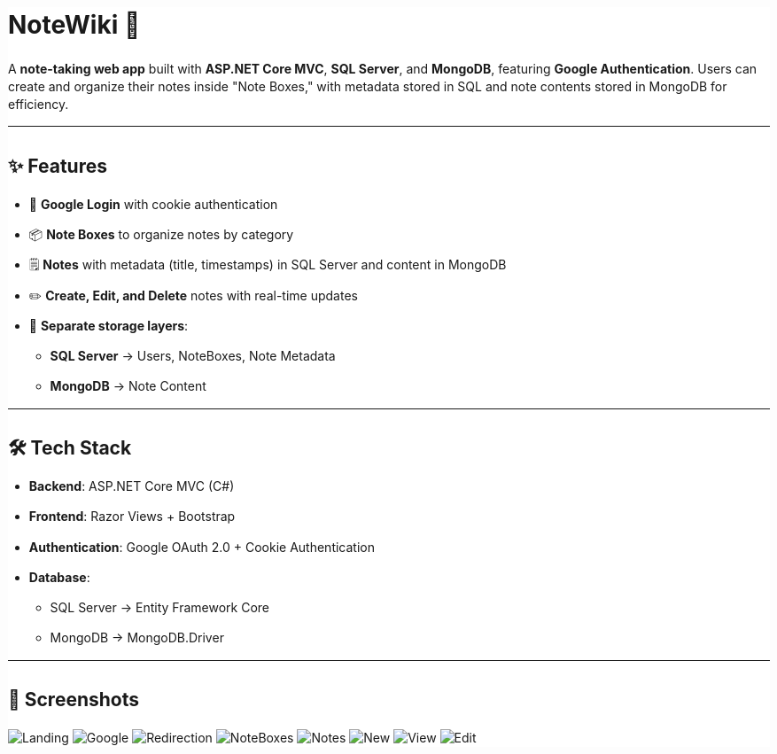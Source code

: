 NoteWiki 📝
===========

A **note-taking web app** built with **ASP.NET Core MVC**, **SQL Server**, and **MongoDB**, featuring **Google Authentication**. Users can create and organize their notes inside "Note Boxes," with metadata stored in SQL and note contents stored in MongoDB for efficiency.

* * * * *

✨ Features
----------

-   🔐 **Google Login** with cookie authentication

-   📦 **Note Boxes** to organize notes by category

-   🗒 **Notes** with metadata (title, timestamps) in SQL Server and content in MongoDB

-   ✏️ **Create, Edit, and Delete** notes with real-time updates

-   📂 **Separate storage layers**:

    -   **SQL Server** → Users, NoteBoxes, Note Metadata

    -   **MongoDB** → Note Content

* * * * *

🛠 Tech Stack
-------------

-   **Backend**: ASP.NET Core MVC (C#)

-   **Frontend**: Razor Views + Bootstrap

-   **Authentication**: Google OAuth 2.0 + Cookie Authentication

-   **Database**:

    -   SQL Server → Entity Framework Core

    -   MongoDB → MongoDB.Driver

* * * * *

📸 Screenshots
-------------------------

<img width="1897" height="947" alt="Landing" src="https://github.com/user-attachments/assets/7a992113-e502-4d8d-bc18-a6cd3464c98d" />
<img width="1912" height="946" alt="Google" src="https://github.com/user-attachments/assets/a2c35dc2-ec1c-48df-90f3-2ff53708892a" />
<img width="1890" height="951" alt="Redirection" src="https://github.com/user-attachments/assets/fa47f0d9-a06b-4a55-bc6d-f60b96e56897" />
<img width="1899" height="950" alt="NoteBoxes" src="https://github.com/user-attachments/assets/a8442ff4-13c9-48aa-b761-a8342d1d39d5" />
<img width="1885" height="940" alt="Notes" src="https://github.com/user-attachments/assets/713d00bb-c4e9-4662-aeb5-5442426c81a0" />
<img width="1890" height="953" alt="New" src="https://github.com/user-attachments/assets/472218d0-f3a7-48c0-a5c7-19260ce846e2" />
<img width="1895" height="953" alt="View" src="https://github.com/user-attachments/assets/3e22bad5-9d42-4fc9-84b2-23cbf0e91eb3" />
<img width="1897" height="954" alt="Edit" src="https://github.com/user-attachments/assets/338884ae-3819-4a90-aaa3-3c56be6a50e0" />
